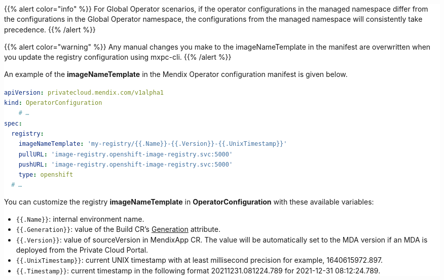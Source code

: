 {{% alert color="info" %}}
For Global Operator scenarios, if the operator configurations in the managed namespace differ from the configurations in the Global Operator namespace, the configurations from the managed namespace will consistently take precedence.
{{% /alert %}}

{{% alert color="warning" %}}
Any manual changes you make to the imageNameTemplate in the manifest are overwritten when you update the registry configuration using mxpc-cli.
{{% /alert %}}

An example of the **imageNameTemplate** in the Mendix Operator configuration manifest is given below.

```yaml
apiVersion: privatecloud.mendix.com/v1alpha1
kind: OperatorConfiguration
    # …
spec:
  registry:
    imageNameTemplate: 'my-registry/{{.Name}}-{{.Version}}-{{.UnixTimestamp}}'
    pullURL: 'image-registry.openshift-image-registry.svc:5000'
    pushURL: 'image-registry.openshift-image-registry.svc:5000'
    type: openshift
  # …
```

You can customize the registry **imageNameTemplate** in **OperatorConfiguration** with these available variables:

* `{{.Name}}`: internal environment name.
* `{{.Generation}}`: value of the Build CR’s [Generation](https://registry.terraform.io/providers/hashicorp/kubernetes/latest/docs/resources/namespace#generation) attribute.
* `{{.Version}}`: value of sourceVersion in MendixApp CR. The value will be automatically set to the MDA version if an MDA is deployed from the Private Cloud Portal.
* `{{.UnixTimestamp}}`: current UNIX timestamp with at least millisecond precision for example, 1640615972.897.
* `{{.Timestamp}}`: current timestamp in the following format 20211231.081224.789 for 2021-12-31 08:12:24.789.
